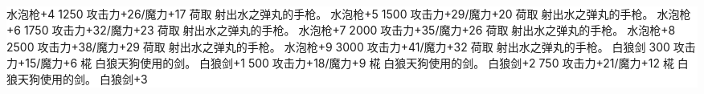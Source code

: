 <td>水泡枪+4</td>
<td>1250</td>
<td>攻击力+26/魔力+17</td>
<td>荷取</td>
<td>射出水之弹丸的手枪。
</td></tr>
<tr>
<td>水泡枪+5</td>
<td>1500</td>
<td>攻击力+29/魔力+20</td>
<td>荷取</td>
<td>射出水之弹丸的手枪。
</td></tr>
<tr>
<td>水泡枪+6</td>
<td>1750</td>
<td>攻击力+32/魔力+23</td>
<td>荷取</td>
<td>射出水之弹丸的手枪。
</td></tr>
<tr>
<td>水泡枪+7</td>
<td>2000</td>
<td>攻击力+35/魔力+26</td>
<td>荷取</td>
<td>射出水之弹丸的手枪。
</td></tr>
<tr>
<td>水泡枪+8</td>
<td>2500</td>
<td>攻击力+38/魔力+29</td>
<td>荷取</td>
<td>射出水之弹丸的手枪。
</td></tr>
<tr>
<td>水泡枪+9</td>
<td>3000</td>
<td>攻击力+41/魔力+32</td>
<td>荷取</td>
<td>射出水之弹丸的手枪。
</td></tr>
<tr>
<td>白狼剑</td>
<td>300</td>
<td>攻击力+15/魔力+6</td>
<td>椛</td>
<td>白狼天狗使用的剑。
</td></tr>
<tr>
<td>白狼剑+1</td>
<td>500</td>
<td>攻击力+18/魔力+9</td>
<td>椛</td>
<td>白狼天狗使用的剑。
</td></tr>
<tr>
<td>白狼剑+2</td>
<td>750</td>
<td>攻击力+21/魔力+12</td>
<td>椛</td>
<td>白狼天狗使用的剑。
</td></tr>
<tr>
<td>白狼剑+3</td>